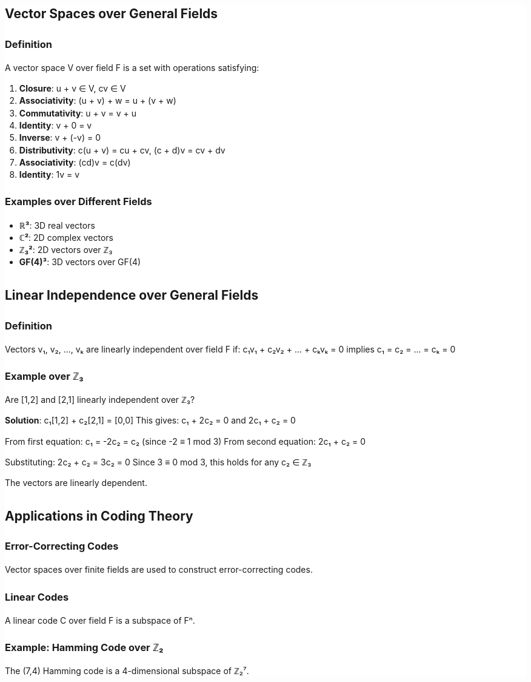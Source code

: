 ## Vector Spaces over General Fields

### Definition
A vector space V over field F is a set with operations satisfying:
1. **Closure**: u + v ∈ V, cv ∈ V
2. **Associativity**: (u + v) + w = u + (v + w)
3. **Commutativity**: u + v = v + u
4. **Identity**: v + 0 = v
5. **Inverse**: v + (-v) = 0
6. **Distributivity**: c(u + v) = cu + cv, (c + d)v = cv + dv
7. **Associativity**: (cd)v = c(dv)
8. **Identity**: 1v = v

### Examples over Different Fields
- **ℝ³**: 3D real vectors
- **ℂ²**: 2D complex vectors
- **ℤ₃²**: 2D vectors over ℤ₃
- **GF(4)³**: 3D vectors over GF(4)

## Linear Independence over General Fields

### Definition
Vectors v₁, v₂, ..., vₖ are linearly independent over field F if:
c₁v₁ + c₂v₂ + ... + cₖvₖ = 0 implies c₁ = c₂ = ... = cₖ = 0

### Example over ℤ₃
Are [1,2] and [2,1] linearly independent over ℤ₃?

**Solution**:
c₁[1,2] + c₂[2,1] = [0,0]
This gives: c₁ + 2c₂ = 0 and 2c₁ + c₂ = 0

From first equation: c₁ = -2c₂ = c₂ (since -2 ≡ 1 mod 3)
From second equation: 2c₁ + c₂ = 0

Substituting: 2c₂ + c₂ = 3c₂ = 0
Since 3 ≡ 0 mod 3, this holds for any c₂ ∈ ℤ₃

The vectors are linearly dependent.

## Applications in Coding Theory

### Error-Correcting Codes
Vector spaces over finite fields are used to construct error-correcting codes.

### Linear Codes
A linear code C over field F is a subspace of Fⁿ.

### Example: Hamming Code over ℤ₂
The (7,4) Hamming code is a 4-dimensional subspace of ℤ₂⁷.
